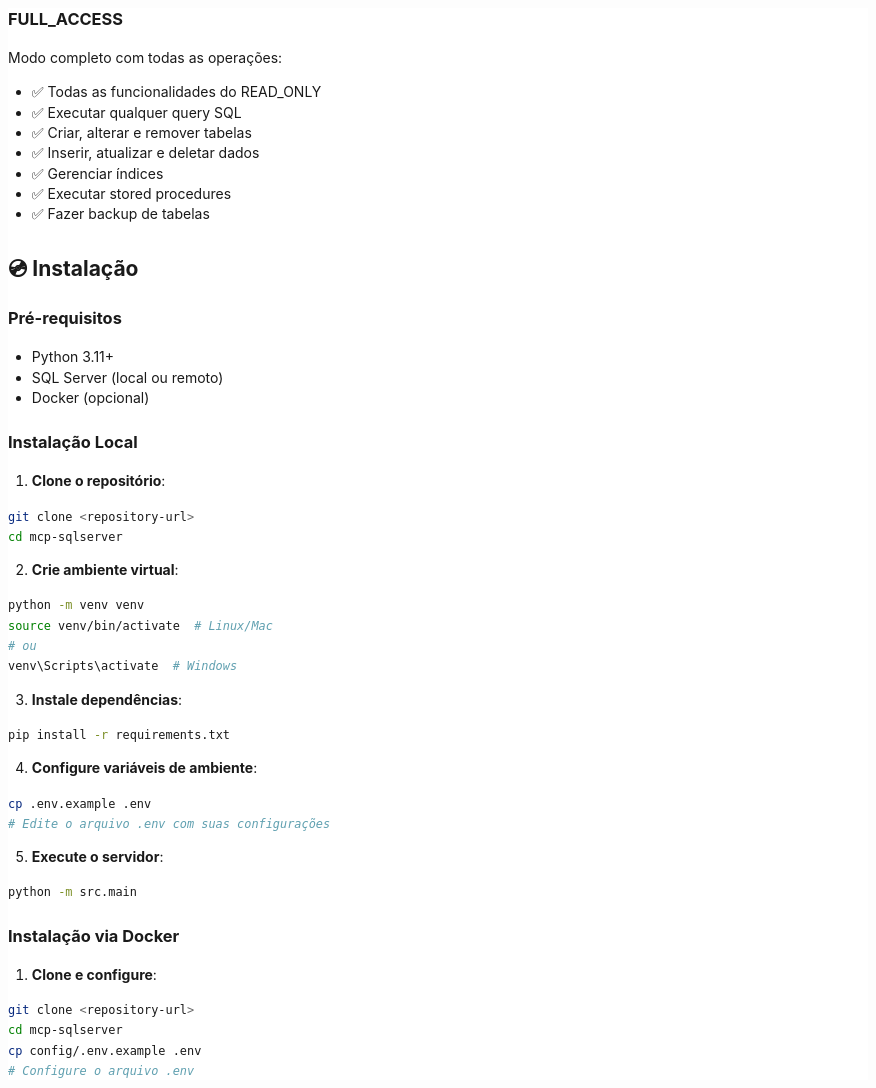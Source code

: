 ### FULL_ACCESS
Modo completo com todas as operações:
- ✅ Todas as funcionalidades do READ_ONLY
- ✅ Executar qualquer query SQL
- ✅ Criar, alterar e remover tabelas
- ✅ Inserir, atualizar e deletar dados
- ✅ Gerenciar índices
- ✅ Executar stored procedures
- ✅ Fazer backup de tabelas

## 💿 Instalação

### Pré-requisitos
- Python 3.11+
- SQL Server (local ou remoto)
- Docker (opcional)

### Instalação Local

1. **Clone o repositório**:
```bash
git clone <repository-url>
cd mcp-sqlserver
```

2. **Crie ambiente virtual**:
```bash
python -m venv venv
source venv/bin/activate  # Linux/Mac
# ou
venv\Scripts\activate  # Windows
```

3. **Instale dependências**:
```bash
pip install -r requirements.txt
```

4. **Configure variáveis de ambiente**:
```bash
cp .env.example .env
# Edite o arquivo .env com suas configurações
```

5. **Execute o servidor**:
```bash
python -m src.main
```

### Instalação via Docker

1. **Clone e configure**:
```bash
git clone <repository-url>
cd mcp-sqlserver
cp config/.env.example .env
# Configure o arquivo .env
```

